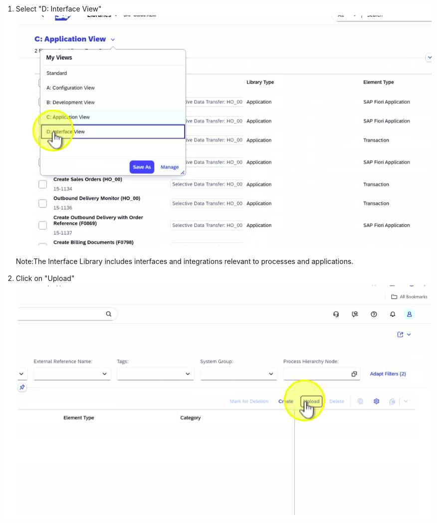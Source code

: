 1. Select "D: Interface View"
    ![image50](Images/image50.png)

    Note:The Interface Library includes interfaces and integrations relevant to processes and applications.

1. Click on "Upload"
    ![image51](Images/image51.png)
